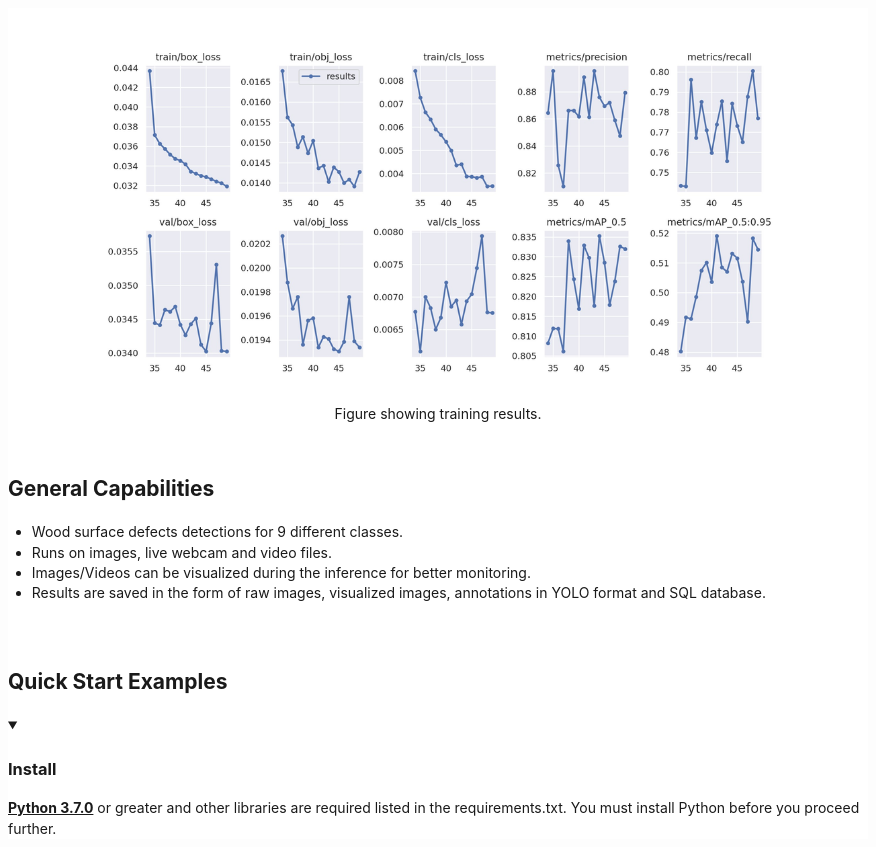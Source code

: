<br>

<div align="center">
  <img width="80%" src="./gallery/training_results_1.jpg"></a>
  <br>
  Figure showing training results.
</div>

<br>

</div>


## <div>General Capabilities</div>

* Wood surface defects detections for 9 different classes.
* Runs on images, live webcam and video files.
* Images/Videos can be visualized during the inference for better monitoring.
* Results are saved in the form of raw images, visualized images, annotations in YOLO format and SQL database.

<br>

## <div>Quick Start Examples</div>

<details open>
<summary><h3><b>Install</b></h3></summary>

[**Python 3.7.0**](https://www.python.org/) or greater and other libraries are required listed in the requirements.txt. You must install Python before you proceed further.
